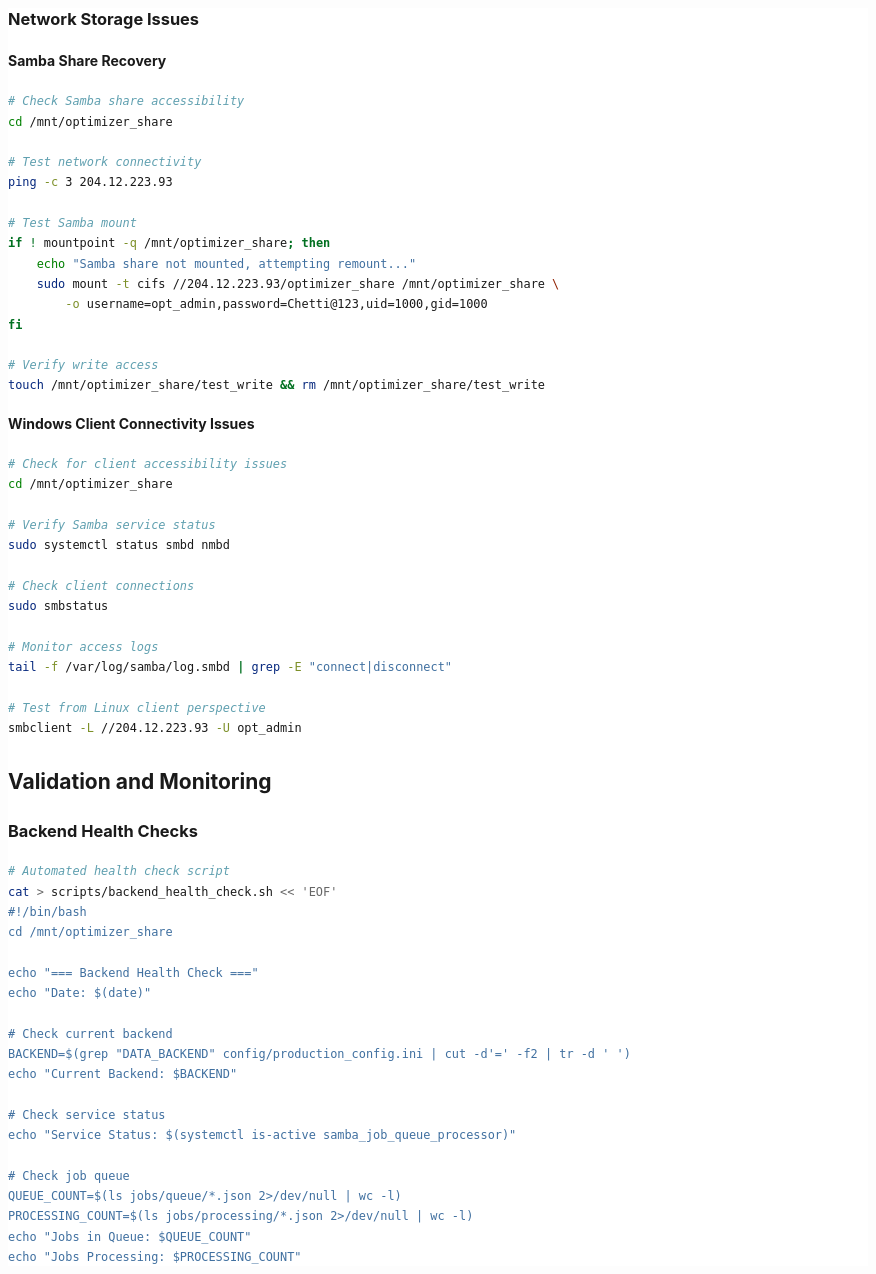 ### Network Storage Issues

#### Samba Share Recovery
```bash
# Check Samba share accessibility
cd /mnt/optimizer_share

# Test network connectivity
ping -c 3 204.12.223.93

# Test Samba mount
if ! mountpoint -q /mnt/optimizer_share; then
    echo "Samba share not mounted, attempting remount..."
    sudo mount -t cifs //204.12.223.93/optimizer_share /mnt/optimizer_share \
        -o username=opt_admin,password=Chetti@123,uid=1000,gid=1000
fi

# Verify write access
touch /mnt/optimizer_share/test_write && rm /mnt/optimizer_share/test_write
```

#### Windows Client Connectivity Issues
```bash
# Check for client accessibility issues
cd /mnt/optimizer_share

# Verify Samba service status
sudo systemctl status smbd nmbd

# Check client connections
sudo smbstatus

# Monitor access logs
tail -f /var/log/samba/log.smbd | grep -E "connect|disconnect"

# Test from Linux client perspective
smbclient -L //204.12.223.93 -U opt_admin
```

## Validation and Monitoring

### Backend Health Checks
```bash
# Automated health check script
cat > scripts/backend_health_check.sh << 'EOF'
#!/bin/bash
cd /mnt/optimizer_share

echo "=== Backend Health Check ==="
echo "Date: $(date)"

# Check current backend
BACKEND=$(grep "DATA_BACKEND" config/production_config.ini | cut -d'=' -f2 | tr -d ' ')
echo "Current Backend: $BACKEND"

# Check service status
echo "Service Status: $(systemctl is-active samba_job_queue_processor)"

# Check job queue
QUEUE_COUNT=$(ls jobs/queue/*.json 2>/dev/null | wc -l)
PROCESSING_COUNT=$(ls jobs/processing/*.json 2>/dev/null | wc -l)
echo "Jobs in Queue: $QUEUE_COUNT"
echo "Jobs Processing: $PROCESSING_COUNT"
```